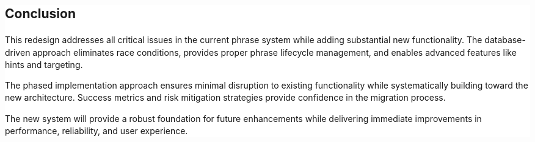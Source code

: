 ## Conclusion

This redesign addresses all critical issues in the current phrase system while adding substantial new functionality. The database-driven approach eliminates race conditions, provides proper phrase lifecycle management, and enables advanced features like hints and targeting.

The phased implementation approach ensures minimal disruption to existing functionality while systematically building toward the new architecture. Success metrics and risk mitigation strategies provide confidence in the migration process.

The new system will provide a robust foundation for future enhancements while delivering immediate improvements in performance, reliability, and user experience.